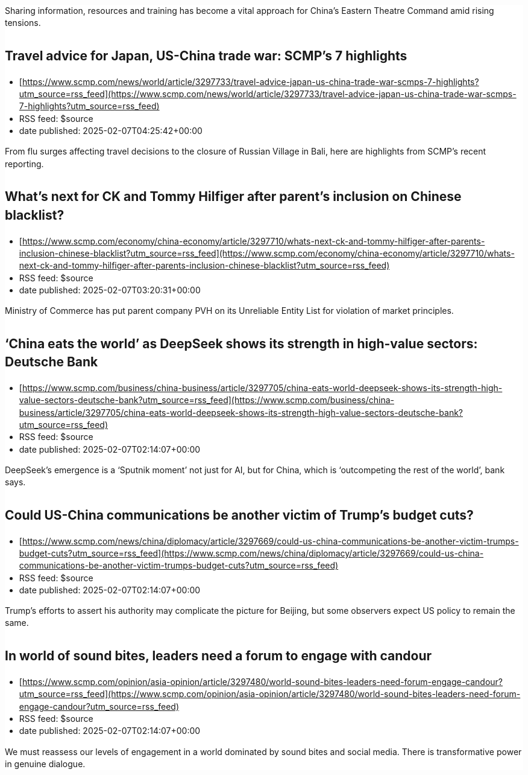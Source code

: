 Sharing information, resources and training has become a vital approach for China’s Eastern Theatre Command amid rising tensions.

## Travel advice for Japan, US-China trade war: SCMP’s 7 highlights
 - [https://www.scmp.com/news/world/article/3297733/travel-advice-japan-us-china-trade-war-scmps-7-highlights?utm_source=rss_feed](https://www.scmp.com/news/world/article/3297733/travel-advice-japan-us-china-trade-war-scmps-7-highlights?utm_source=rss_feed)
 - RSS feed: $source
 - date published: 2025-02-07T04:25:42+00:00

From flu surges affecting travel decisions to the closure of Russian Village in Bali, here are highlights from SCMP’s recent reporting.

## What’s next for CK and Tommy Hilfiger after parent’s inclusion on Chinese blacklist?
 - [https://www.scmp.com/economy/china-economy/article/3297710/whats-next-ck-and-tommy-hilfiger-after-parents-inclusion-chinese-blacklist?utm_source=rss_feed](https://www.scmp.com/economy/china-economy/article/3297710/whats-next-ck-and-tommy-hilfiger-after-parents-inclusion-chinese-blacklist?utm_source=rss_feed)
 - RSS feed: $source
 - date published: 2025-02-07T03:20:31+00:00

Ministry of Commerce has put parent company PVH on its Unreliable Entity List for violation of market principles.

## ‘China eats the world’ as DeepSeek shows its strength in high-value sectors: Deutsche Bank
 - [https://www.scmp.com/business/china-business/article/3297705/china-eats-world-deepseek-shows-its-strength-high-value-sectors-deutsche-bank?utm_source=rss_feed](https://www.scmp.com/business/china-business/article/3297705/china-eats-world-deepseek-shows-its-strength-high-value-sectors-deutsche-bank?utm_source=rss_feed)
 - RSS feed: $source
 - date published: 2025-02-07T02:14:07+00:00

DeepSeek’s emergence is a ‘Sputnik moment’ not just for AI, but for China, which is ‘outcompeting the rest of the world’, bank says.

## Could US-China communications be another victim of Trump’s budget cuts?
 - [https://www.scmp.com/news/china/diplomacy/article/3297669/could-us-china-communications-be-another-victim-trumps-budget-cuts?utm_source=rss_feed](https://www.scmp.com/news/china/diplomacy/article/3297669/could-us-china-communications-be-another-victim-trumps-budget-cuts?utm_source=rss_feed)
 - RSS feed: $source
 - date published: 2025-02-07T02:14:07+00:00

Trump’s efforts to assert his authority may complicate the picture for Beijing, but some observers expect US policy to remain the same.

## In world of sound bites, leaders need a forum to engage with candour
 - [https://www.scmp.com/opinion/asia-opinion/article/3297480/world-sound-bites-leaders-need-forum-engage-candour?utm_source=rss_feed](https://www.scmp.com/opinion/asia-opinion/article/3297480/world-sound-bites-leaders-need-forum-engage-candour?utm_source=rss_feed)
 - RSS feed: $source
 - date published: 2025-02-07T02:14:07+00:00

We must reassess our levels of engagement in a world dominated by sound bites and social media. There is transformative power in genuine dialogue.

